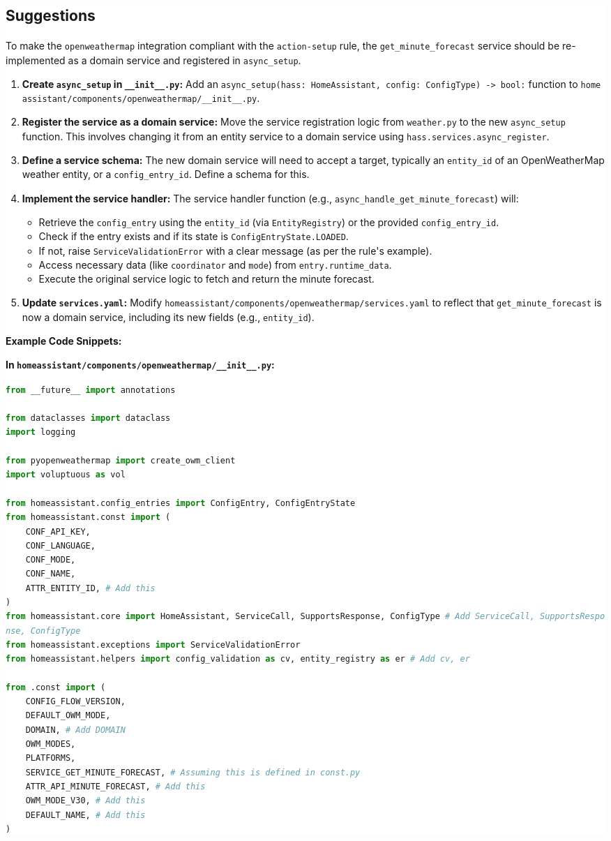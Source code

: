 ## Suggestions

To make the `openweathermap` integration compliant with the `action-setup` rule, the `get_minute_forecast` service should be re-implemented as a domain service and registered in `async_setup`.

1.  **Create `async_setup` in `__init__.py`:**
    Add an `async_setup(hass: HomeAssistant, config: ConfigType) -> bool:` function to `homeassistant/components/openweathermap/__init__.py`.

2.  **Register the service as a domain service:**
    Move the service registration logic from `weather.py` to the new `async_setup` function. This involves changing it from an entity service to a domain service using `hass.services.async_register`.

3.  **Define a service schema:**
    The new domain service will need to accept a target, typically an `entity_id` of an OpenWeatherMap weather entity, or a `config_entry_id`. Define a schema for this.

4.  **Implement the service handler:**
    The service handler function (e.g., `async_handle_get_minute_forecast`) will:
    *   Retrieve the `config_entry` using the `entity_id` (via `EntityRegistry`) or the provided `config_entry_id`.
    *   Check if the entry exists and if its state is `ConfigEntryState.LOADED`.
    *   If not, raise `ServiceValidationError` with a clear message (as per the rule's example).
    *   Access necessary data (like `coordinator` and `mode`) from `entry.runtime_data`.
    *   Execute the original service logic to fetch and return the minute forecast.

5.  **Update `services.yaml`:**
    Modify `homeassistant/components/openweathermap/services.yaml` to reflect that `get_minute_forecast` is now a domain service, including its new fields (e.g., `entity_id`).

**Example Code Snippets:**

**In `homeassistant/components/openweathermap/__init__.py`:**
```python
from __future__ import annotations

from dataclasses import dataclass
import logging

from pyopenweathermap import create_owm_client
import voluptuous as vol

from homeassistant.config_entries import ConfigEntry, ConfigEntryState
from homeassistant.const import (
    CONF_API_KEY,
    CONF_LANGUAGE,
    CONF_MODE,
    CONF_NAME,
    ATTR_ENTITY_ID, # Add this
)
from homeassistant.core import HomeAssistant, ServiceCall, SupportsResponse, ConfigType # Add ServiceCall, SupportsResponse, ConfigType
from homeassistant.exceptions import ServiceValidationError
from homeassistant.helpers import config_validation as cv, entity_registry as er # Add cv, er

from .const import (
    CONFIG_FLOW_VERSION,
    DEFAULT_OWM_MODE,
    DOMAIN, # Add DOMAIN
    OWM_MODES,
    PLATFORMS,
    SERVICE_GET_MINUTE_FORECAST, # Assuming this is defined in const.py
    ATTR_API_MINUTE_FORECAST, # Add this
    OWM_MODE_V30, # Add this
    DEFAULT_NAME, # Add this
)
```